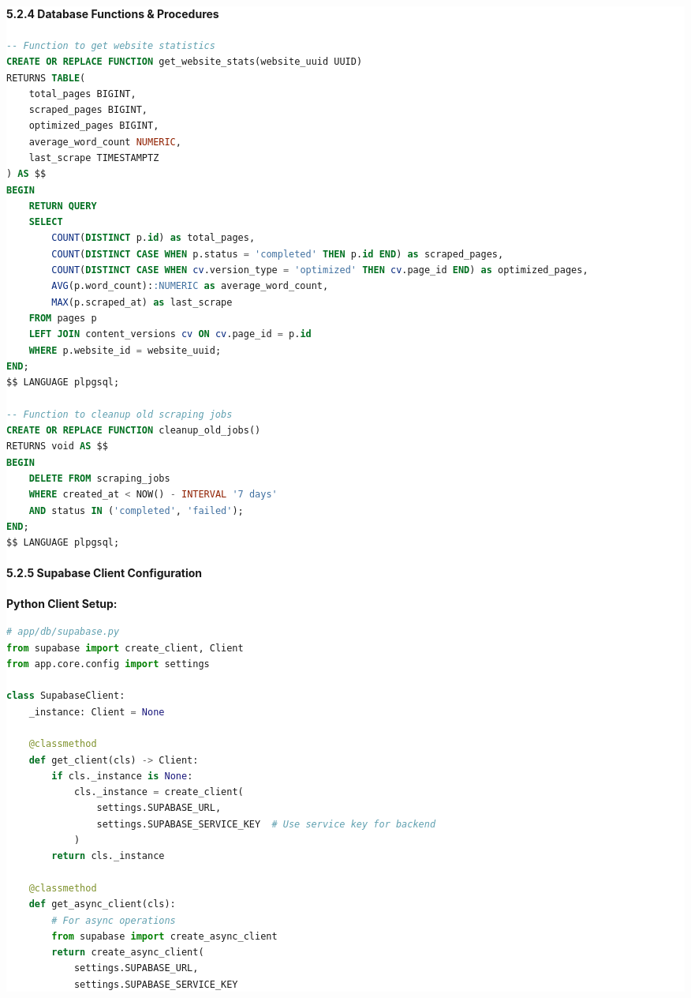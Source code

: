 #### 5.2.4 Database Functions & Procedures

```sql
-- Function to get website statistics
CREATE OR REPLACE FUNCTION get_website_stats(website_uuid UUID)
RETURNS TABLE(
    total_pages BIGINT,
    scraped_pages BIGINT,
    optimized_pages BIGINT,
    average_word_count NUMERIC,
    last_scrape TIMESTAMPTZ
) AS $$
BEGIN
    RETURN QUERY
    SELECT 
        COUNT(DISTINCT p.id) as total_pages,
        COUNT(DISTINCT CASE WHEN p.status = 'completed' THEN p.id END) as scraped_pages,
        COUNT(DISTINCT CASE WHEN cv.version_type = 'optimized' THEN cv.page_id END) as optimized_pages,
        AVG(p.word_count)::NUMERIC as average_word_count,
        MAX(p.scraped_at) as last_scrape
    FROM pages p
    LEFT JOIN content_versions cv ON cv.page_id = p.id
    WHERE p.website_id = website_uuid;
END;
$$ LANGUAGE plpgsql;

-- Function to cleanup old scraping jobs
CREATE OR REPLACE FUNCTION cleanup_old_jobs()
RETURNS void AS $$
BEGIN
    DELETE FROM scraping_jobs 
    WHERE created_at < NOW() - INTERVAL '7 days'
    AND status IN ('completed', 'failed');
END;
$$ LANGUAGE plpgsql;
```

#### 5.2.5 Supabase Client Configuration

**Python Client Setup:**
```python
# app/db/supabase.py
from supabase import create_client, Client
from app.core.config import settings

class SupabaseClient:
    _instance: Client = None
    
    @classmethod
    def get_client(cls) -> Client:
        if cls._instance is None:
            cls._instance = create_client(
                settings.SUPABASE_URL,
                settings.SUPABASE_SERVICE_KEY  # Use service key for backend
            )
        return cls._instance
    
    @classmethod
    def get_async_client(cls):
        # For async operations
        from supabase import create_async_client
        return create_async_client(
            settings.SUPABASE_URL,
            settings.SUPABASE_SERVICE_KEY
```